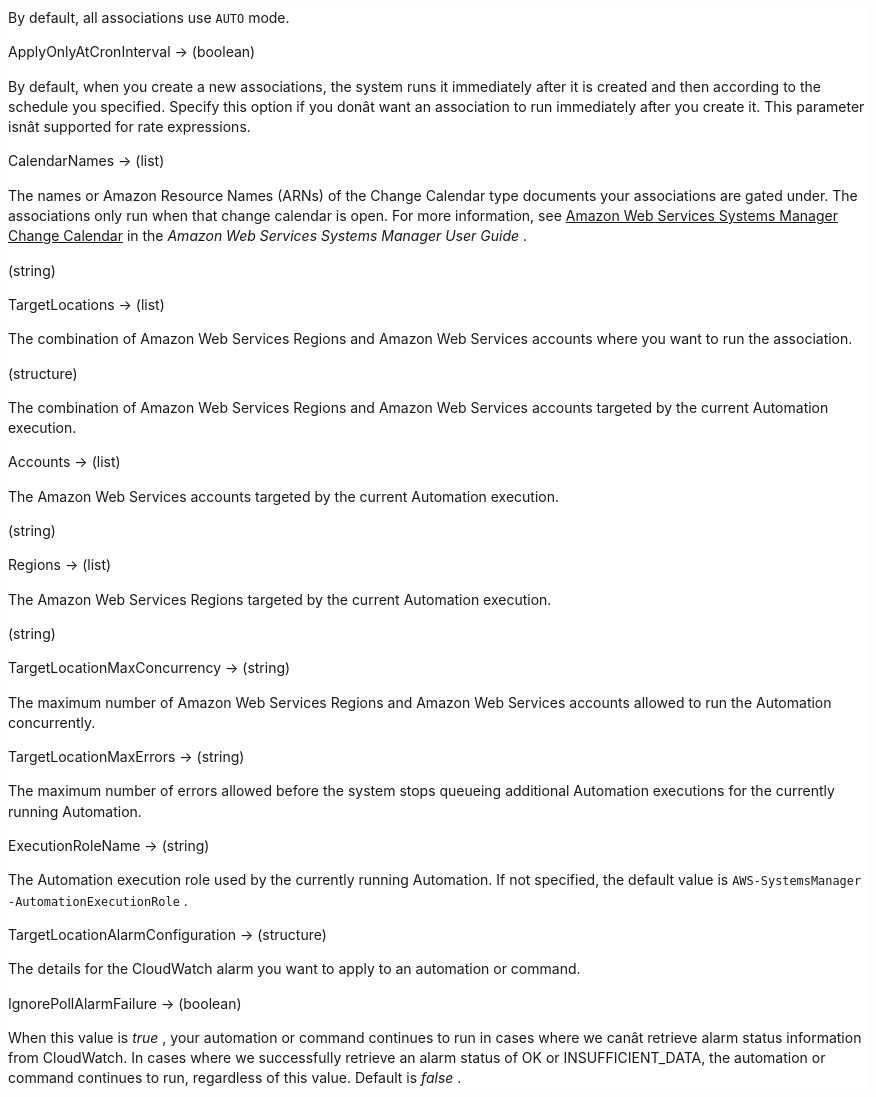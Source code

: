 By default, all associations use `AUTO` mode.

ApplyOnlyAtCronInterval -> (boolean)

By default, when you create a new associations, the system runs it immediately after it is created and then according to the schedule you specified. Specify this option if you donât want an association to run immediately after you create it. This parameter isnât supported for rate expressions.

CalendarNames -> (list)

The names or Amazon Resource Names (ARNs) of the Change Calendar type documents your associations are gated under. The associations only run when that change calendar is open. For more information, see [Amazon Web Services Systems Manager Change Calendar](https://docs.aws.amazon.com/systems-manager/latest/userguide/systems-manager-change-calendar) in the *Amazon Web Services Systems Manager User Guide* .

(string)

TargetLocations -> (list)

The combination of Amazon Web Services Regions and Amazon Web Services accounts where you want to run the association.

(structure)

The combination of Amazon Web Services Regions and Amazon Web Services accounts targeted by the current Automation execution.

Accounts -> (list)

The Amazon Web Services accounts targeted by the current Automation execution.

(string)

Regions -> (list)

The Amazon Web Services Regions targeted by the current Automation execution.

(string)

TargetLocationMaxConcurrency -> (string)

The maximum number of Amazon Web Services Regions and Amazon Web Services accounts allowed to run the Automation concurrently.

TargetLocationMaxErrors -> (string)

The maximum number of errors allowed before the system stops queueing additional Automation executions for the currently running Automation.

ExecutionRoleName -> (string)

The Automation execution role used by the currently running Automation. If not specified, the default value is `AWS-SystemsManager-AutomationExecutionRole` .

TargetLocationAlarmConfiguration -> (structure)

The details for the CloudWatch alarm you want to apply to an automation or command.

IgnorePollAlarmFailure -> (boolean)

When this value is *true* , your automation or command continues to run in cases where we canât retrieve alarm status information from CloudWatch. In cases where we successfully retrieve an alarm status of OK or INSUFFICIENT_DATA, the automation or command continues to run, regardless of this value. Default is *false* .
